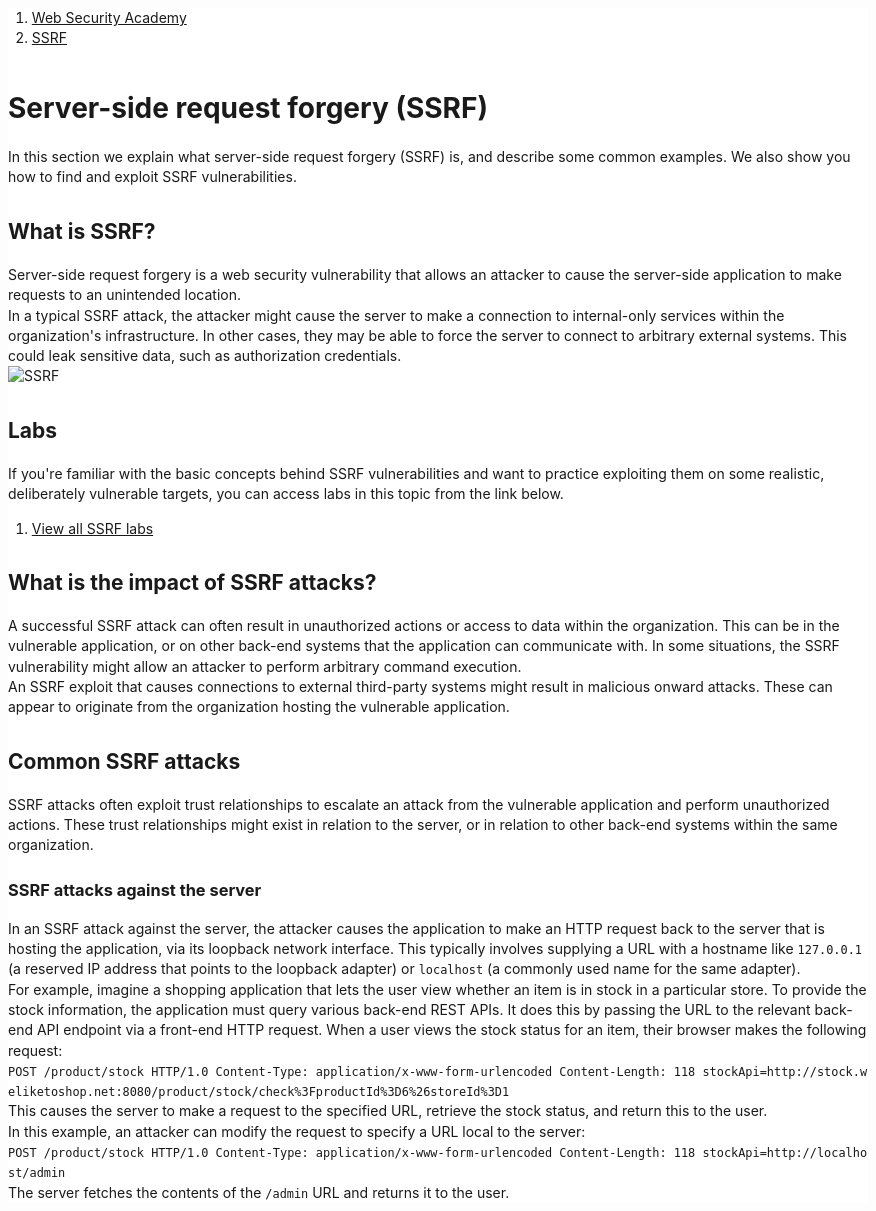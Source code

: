 1. [Web Security Academy](/web-security)  
2. [SSRF](/web-security/ssrf)  
  
# Server-side request forgery (SSRF)  
  
In this section we explain what server-side request forgery (SSRF) is, and describe some common examples. We also show you how to find and exploit SSRF vulnerabilities.   
  
## What is SSRF?  
  
Server-side request forgery is a web security vulnerability that allows an attacker to cause the server-side application to make requests to an unintended location.   
In a typical SSRF attack, the attacker might cause the server to make a connection to internal-only services within the organization's infrastructure. In other cases, they may be able to force the server to connect to arbitrary external systems. This could leak sensitive data, such as authorization credentials.   
![SSRF](server-side%20request%20forgery.svg)

## Labs  
  
If you're familiar with the basic concepts behind SSRF vulnerabilities and want to practice exploiting them on some realistic, deliberately vulnerable targets, you can access labs in this topic from the link below.   
  
1. [View all SSRF labs](/web-security/all-labs#server-side-request-forgery-ssrf)

## What is the impact of SSRF attacks?  
  
A successful SSRF attack can often result in unauthorized actions or access to data within the organization. This can be in the vulnerable application, or on other back-end systems that the application can communicate with. In some situations, the SSRF vulnerability might allow an attacker to perform arbitrary command execution.   
An SSRF exploit that causes connections to external third-party systems might result in malicious onward attacks. These can appear to originate from the organization hosting the vulnerable application.   
  
## Common SSRF attacks  
  
SSRF attacks often exploit trust relationships to escalate an attack from the vulnerable application and perform unauthorized actions. These trust relationships might exist in relation to the server, or in relation to other back-end systems within the same organization.   
  
### SSRF attacks against the server  
  
In an SSRF attack against the server, the attacker causes the application to make an HTTP request back to the server that is hosting the application, via its loopback network interface. This typically involves supplying a URL with a hostname like `127.0.0.1` (a reserved IP address that points to the loopback adapter) or `localhost` (a commonly used name for the same adapter).   
For example, imagine a shopping application that lets the user view whether an item is in stock in a particular store. To provide the stock information, the application must query various back-end REST APIs. It does this by passing the URL to the relevant back-end API endpoint via a front-end HTTP request. When a user views the stock status for an item, their browser makes the following request:   
`POST /product/stock HTTP/1.0 Content-Type: application/x-www-form-urlencoded Content-Length: 118 stockApi=http://stock.weliketoshop.net:8080/product/stock/check%3FproductId%3D6%26storeId%3D1`  
This causes the server to make a request to the specified URL, retrieve the stock status, and return this to the user.   
In this example, an attacker can modify the request to specify a URL local to the server:   
`POST /product/stock HTTP/1.0 Content-Type: application/x-www-form-urlencoded Content-Length: 118 stockApi=http://localhost/admin`  
The server fetches the contents of the `/admin` URL and returns it to the user.   